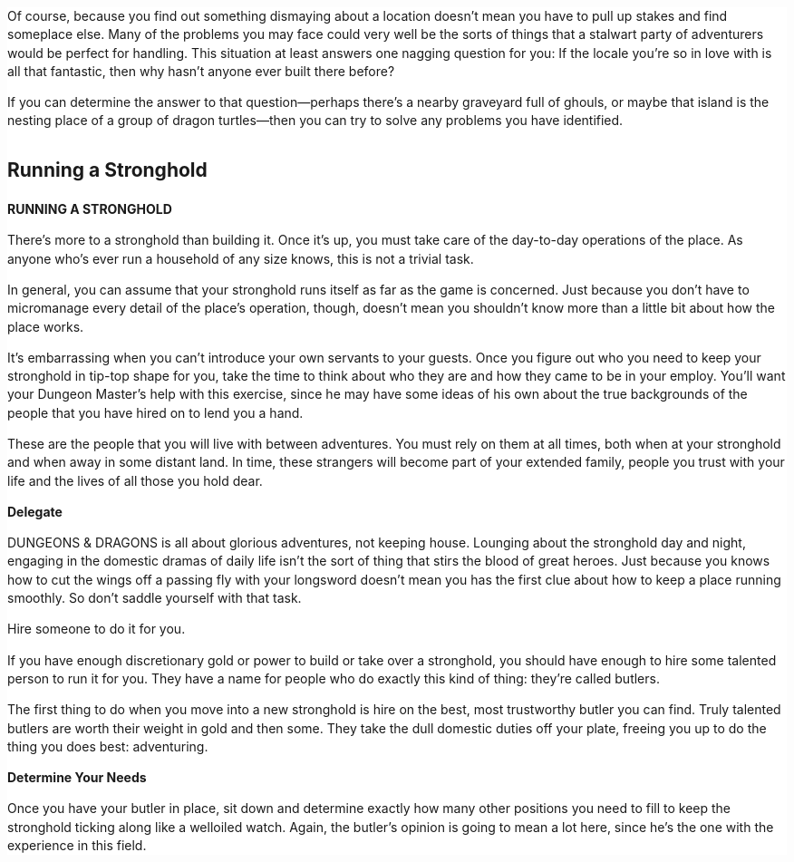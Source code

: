 Of course, because you find out something dismaying about a location doesn’t mean you have to pull up stakes and find someplace else. Many of the problems you may face could very well be the sorts of things that a stalwart party of adventurers would be perfect for handling. This situation at least answers one nagging question for you: If the locale you’re so in love with is all that fantastic, then why hasn’t anyone ever built there before?

If you can determine the answer to that question—perhaps there’s a nearby graveyard full of ghouls, or maybe that island is the nesting place of a group of dragon turtles—then you can try to solve any problems you have identified.

## Running a Stronghold
**RUNNING A STRONGHOLD**

There’s more to a stronghold than building it. Once it’s up, you must take care of the day-to-day operations of the place. As anyone who’s ever run a household of any size knows, this is not a trivial task.

In general, you can assume that your stronghold runs itself as far as the game is concerned. Just because you don’t have to micromanage every detail of the place’s operation, though, doesn’t mean you shouldn’t know more than a little bit about how the place works. 

It’s embarrassing when you can’t introduce your own servants to your guests. Once you figure out who you need to keep your stronghold in tip-top shape for you, take the time to think about who they are and how they came to be in your employ. You’ll want your Dungeon Master’s help with this exercise, since he may have some ideas of his own about the true backgrounds of the people that you have hired on to lend you a hand.

These are the people that you will live with between adventures. You must rely on them at all times, both when at your stronghold and when away in some distant land. In time, these strangers will become part of your extended family, people you trust with your life and the lives of all those you hold dear.

**Delegate**

DUNGEONS & DRAGONS is all about glorious adventures, not keeping house. Lounging about the stronghold day and night, engaging in the domestic dramas of daily life isn’t the sort of thing that stirs the blood of great heroes. Just because you knows how to cut the wings off a passing fly with your longsword doesn’t mean you has the first clue about how to keep a place running smoothly. So don’t saddle yourself with that task.

Hire someone to do it for you.

If you have enough discretionary gold or power to build or take over a stronghold, you should have enough to hire some talented person to run it for you. They have a name for people who do exactly this kind of thing: they’re called butlers.

The first thing to do when you move into a new stronghold is hire on the best, most trustworthy butler you can find. Truly talented butlers are worth their weight in gold and then some. They take the dull domestic duties off your plate, freeing you up to do the thing you does best: adventuring.

**Determine Your Needs**

Once you have your butler in place, sit down and determine exactly how many other positions you need to fill to keep the stronghold ticking along like a welloiled watch. Again, the butler’s opinion is going to mean a lot here, since he’s the one with the experience in this field.
